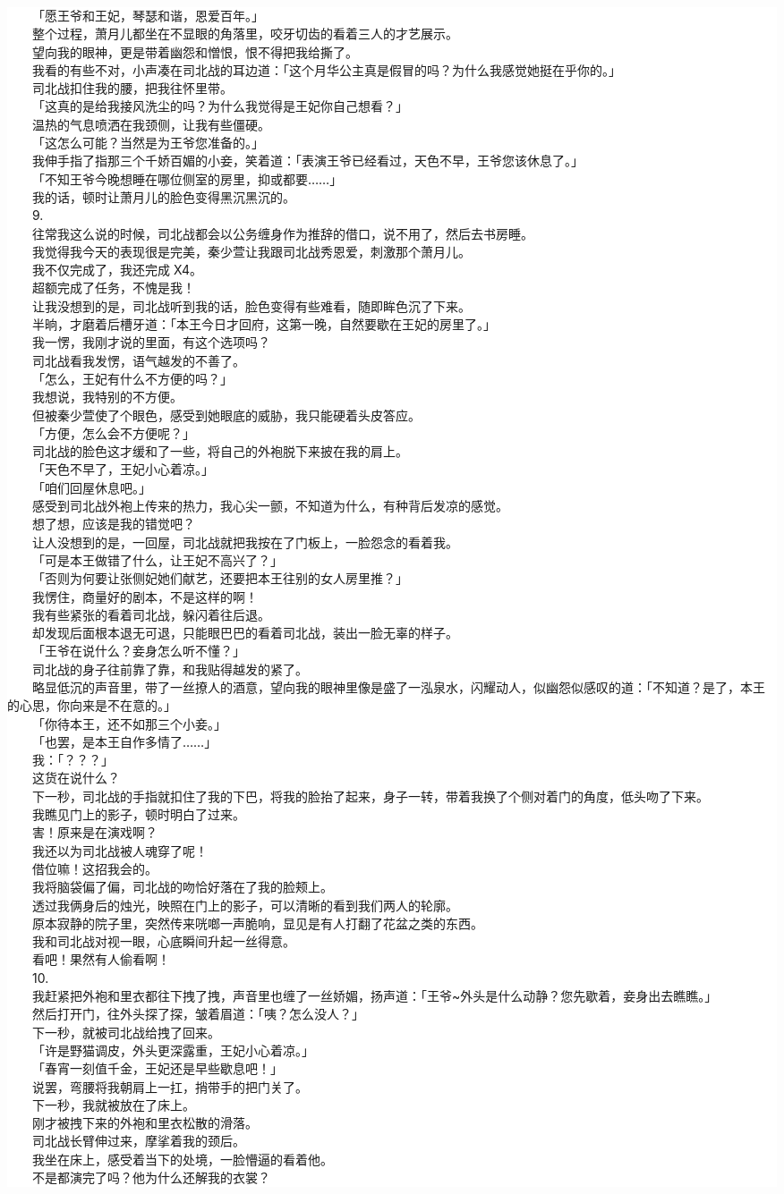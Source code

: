 &emsp;&emsp;「愿王爷和王妃，琴瑟和谐，恩爱百年。」  
&emsp;&emsp;整个过程，萧月儿都坐在不显眼的角落里，咬牙切齿的看着三人的才艺展示。  
&emsp;&emsp;望向我的眼神，更是带着幽怨和憎恨，恨不得把我给撕了。  
&emsp;&emsp;我看的有些不对，小声凑在司北战的耳边道：「这个月华公主真是假冒的吗？为什么我感觉她挺在乎你的。」  
&emsp;&emsp;司北战扣住我的腰，把我往怀里带。  
&emsp;&emsp;「这真的是给我接风洗尘的吗？为什么我觉得是王妃你自己想看？」  
&emsp;&emsp;温热的气息喷洒在我颈侧，让我有些僵硬。  
&emsp;&emsp;「这怎么可能？当然是为王爷您准备的。」  
&emsp;&emsp;我伸手指了指那三个千娇百媚的小妾，笑着道：「表演王爷已经看过，天色不早，王爷您该休息了。」  
&emsp;&emsp;「不知王爷今晚想睡在哪位侧室的房里，抑或都要……」  
&emsp;&emsp;我的话，顿时让萧月儿的脸色变得黑沉黑沉的。  
&emsp;&emsp;9.  
&emsp;&emsp;往常我这么说的时候，司北战都会以公务缠身作为推辞的借口，说不用了，然后去书房睡。  
&emsp;&emsp;我觉得我今天的表现很是完美，秦少萱让我跟司北战秀恩爱，刺激那个萧月儿。  
&emsp;&emsp;我不仅完成了，我还完成 X4。  
&emsp;&emsp;超额完成了任务，不愧是我！  
&emsp;&emsp;让我没想到的是，司北战听到我的话，脸色变得有些难看，随即眸色沉了下来。  
&emsp;&emsp;半晌，才磨着后槽牙道：「本王今日才回府，这第一晚，自然要歇在王妃的房里了。」  
&emsp;&emsp;我一愣，我刚才说的里面，有这个选项吗？  
&emsp;&emsp;司北战看我发愣，语气越发的不善了。  
&emsp;&emsp;「怎么，王妃有什么不方便的吗？」  
&emsp;&emsp;我想说，我特别的不方便。  
&emsp;&emsp;但被秦少萱使了个眼色，感受到她眼底的威胁，我只能硬着头皮答应。  
&emsp;&emsp;「方便，怎么会不方便呢？」  
&emsp;&emsp;司北战的脸色这才缓和了一些，将自己的外袍脱下来披在我的肩上。  
&emsp;&emsp;「天色不早了，王妃小心着凉。」  
&emsp;&emsp;「咱们回屋休息吧。」  
&emsp;&emsp;感受到司北战外袍上传来的热力，我心尖一颤，不知道为什么，有种背后发凉的感觉。  
&emsp;&emsp;想了想，应该是我的错觉吧？  
&emsp;&emsp;让人没想到的是，一回屋，司北战就把我按在了门板上，一脸怨念的看着我。  
&emsp;&emsp;「可是本王做错了什么，让王妃不高兴了？」  
&emsp;&emsp;「否则为何要让张侧妃她们献艺，还要把本王往别的女人房里推？」  
&emsp;&emsp;我愣住，商量好的剧本，不是这样的啊！  
&emsp;&emsp;我有些紧张的看着司北战，躲闪着往后退。  
&emsp;&emsp;却发现后面根本退无可退，只能眼巴巴的看着司北战，装出一脸无辜的样子。  
&emsp;&emsp;「王爷在说什么？妾身怎么听不懂？」  
&emsp;&emsp;司北战的身子往前靠了靠，和我贴得越发的紧了。  
&emsp;&emsp;略显低沉的声音里，带了一丝撩人的酒意，望向我的眼神里像是盛了一泓泉水，闪耀动人，似幽怨似感叹的道：「不知道？是了，本王的心思，你向来是不在意的。」  
&emsp;&emsp;「你待本王，还不如那三个小妾。」  
&emsp;&emsp;「也罢，是本王自作多情了……」  
&emsp;&emsp;我：「？？？」  
&emsp;&emsp;这货在说什么？  
&emsp;&emsp;下一秒，司北战的手指就扣住了我的下巴，将我的脸抬了起来，身子一转，带着我换了个侧对着门的角度，低头吻了下来。  
&emsp;&emsp;我瞧见门上的影子，顿时明白了过来。  
&emsp;&emsp;害！原来是在演戏啊？  
&emsp;&emsp;我还以为司北战被人魂穿了呢！  
&emsp;&emsp;借位嘛！这招我会的。  
&emsp;&emsp;我将脑袋偏了偏，司北战的吻恰好落在了我的脸颊上。  
&emsp;&emsp;透过我俩身后的烛光，映照在门上的影子，可以清晰的看到我们两人的轮廓。  
&emsp;&emsp;原本寂静的院子里，突然传来咣啷一声脆响，显见是有人打翻了花盆之类的东西。  
&emsp;&emsp;我和司北战对视一眼，心底瞬间升起一丝得意。  
&emsp;&emsp;看吧！果然有人偷看啊！  
&emsp;&emsp;10.  
&emsp;&emsp;我赶紧把外袍和里衣都往下拽了拽，声音里也缠了一丝娇媚，扬声道：「王爷~外头是什么动静？您先歇着，妾身出去瞧瞧。」  
&emsp;&emsp;然后打开门，往外头探了探，皱着眉道：「咦？怎么没人？」  
&emsp;&emsp;下一秒，就被司北战给拽了回来。  
&emsp;&emsp;「许是野猫调皮，外头更深露重，王妃小心着凉。」  
&emsp;&emsp;「春宵一刻值千金，王妃还是早些歇息吧！」  
&emsp;&emsp;说罢，弯腰将我朝肩上一扛，捎带手的把门关了。  
&emsp;&emsp;下一秒，我就被放在了床上。  
&emsp;&emsp;刚才被拽下来的外袍和里衣松散的滑落。  
&emsp;&emsp;司北战长臂伸过来，摩挲着我的颈后。  
&emsp;&emsp;我坐在床上，感受着当下的处境，一脸懵逼的看着他。  
&emsp;&emsp;不是都演完了吗？他为什么还解我的衣裳？  